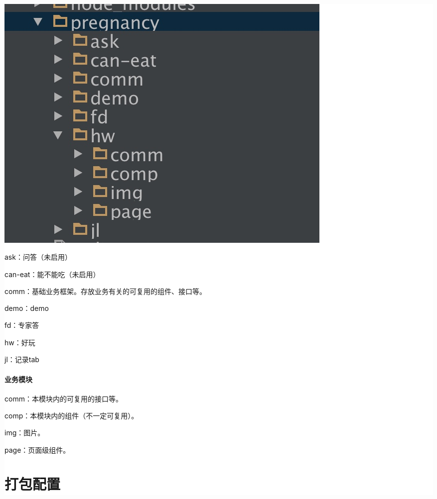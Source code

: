 ![](media/15064918953054.jpg)

ask：问答（未启用）

can-eat：能不能吃（未启用）

comm：基础业务框架。存放业务有关的可复用的组件、接口等。

demo：demo

fd：专家答

hw：好玩

jl：记录tab

#### 业务模块

comm：本模块内的可复用的接口等。

comp：本模块内的组件（不一定可复用）。

img：图片。

page：页面级组件。

# 打包配置
